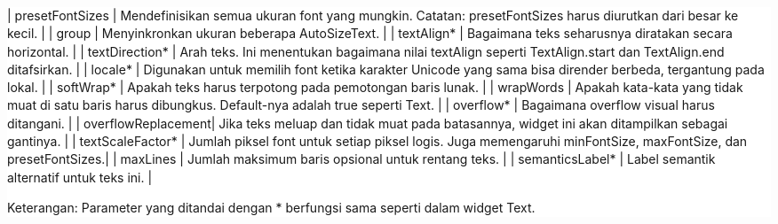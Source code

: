 | presetFontSizes    | Mendefinisikan semua ukuran font yang mungkin. Catatan: presetFontSizes harus diurutkan dari besar ke kecil. |
| group              | Menyinkronkan ukuran beberapa AutoSizeText.                                                                |
| textAlign*         | Bagaimana teks seharusnya diratakan secara horizontal.                                                     |
| textDirection*     | Arah teks. Ini menentukan bagaimana nilai textAlign seperti TextAlign.start dan TextAlign.end ditafsirkan.  |
| locale*            | Digunakan untuk memilih font ketika karakter Unicode yang sama bisa dirender berbeda, tergantung pada lokal. |
| softWrap*          | Apakah teks harus terpotong pada pemotongan baris lunak.                                                   |
| wrapWords          | Apakah kata-kata yang tidak muat di satu baris harus dibungkus. Default-nya adalah true seperti Text.      |
| overflow*          | Bagaimana overflow visual harus ditangani.                                                                 |
| overflowReplacement| Jika teks meluap dan tidak muat pada batasannya, widget ini akan ditampilkan sebagai gantinya.             |
| textScaleFactor*   | Jumlah piksel font untuk setiap piksel logis. Juga memengaruhi minFontSize, maxFontSize, dan presetFontSizes.|
| maxLines           | Jumlah maksimum baris opsional untuk rentang teks.                                                         |
| semanticsLabel*    | Label semantik alternatif untuk teks ini.                                                                  |

Keterangan: Parameter yang ditandai dengan * berfungsi sama seperti dalam widget Text.
